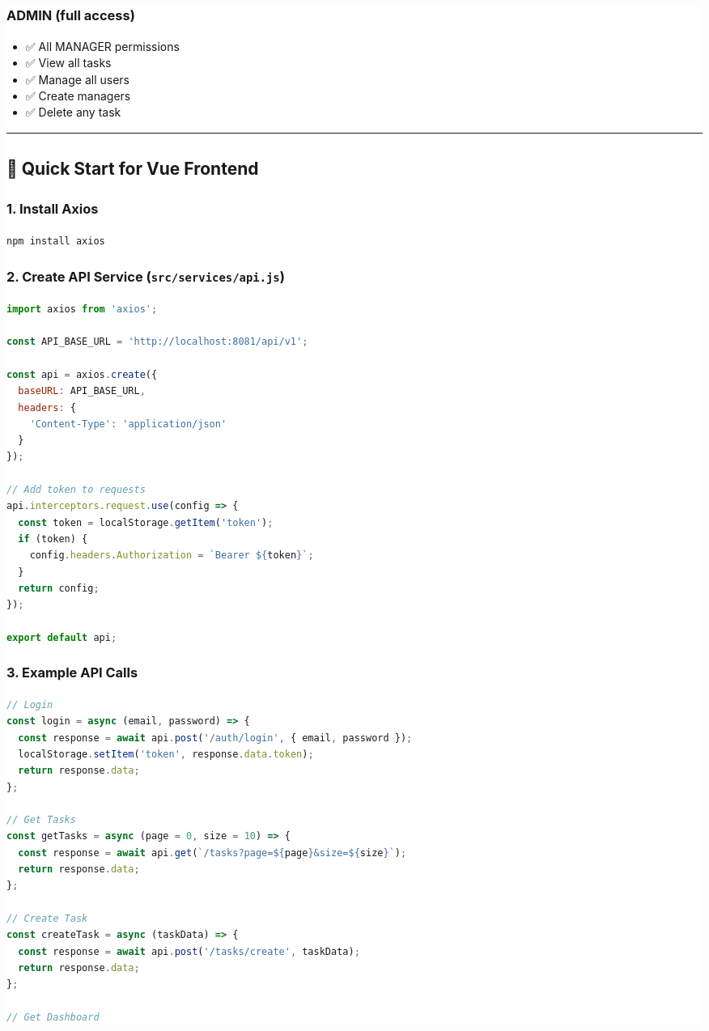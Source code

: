 ### ADMIN (full access)
- ✅ All MANAGER permissions
- ✅ View all tasks
- ✅ Manage all users
- ✅ Create managers
- ✅ Delete any task

---

## 🚀 Quick Start for Vue Frontend

### 1. Install Axios
```bash
npm install axios
```

### 2. Create API Service (`src/services/api.js`)
```javascript
import axios from 'axios';

const API_BASE_URL = 'http://localhost:8081/api/v1';

const api = axios.create({
  baseURL: API_BASE_URL,
  headers: {
    'Content-Type': 'application/json'
  }
});

// Add token to requests
api.interceptors.request.use(config => {
  const token = localStorage.getItem('token');
  if (token) {
    config.headers.Authorization = `Bearer ${token}`;
  }
  return config;
});

export default api;
```

### 3. Example API Calls
```javascript
// Login
const login = async (email, password) => {
  const response = await api.post('/auth/login', { email, password });
  localStorage.setItem('token', response.data.token);
  return response.data;
};

// Get Tasks
const getTasks = async (page = 0, size = 10) => {
  const response = await api.get(`/tasks?page=${page}&size=${size}`);
  return response.data;
};

// Create Task
const createTask = async (taskData) => {
  const response = await api.post('/tasks/create', taskData);
  return response.data;
};

// Get Dashboard
```